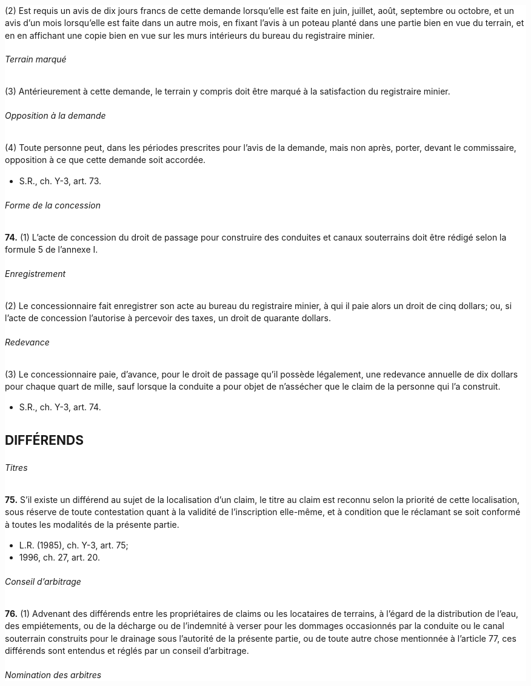 (2) Est requis un avis de dix jours francs de cette demande lorsqu’elle est faite en juin, juillet, août, septembre ou octobre, et un avis d’un mois lorsqu’elle est faite dans un autre mois, en fixant l’avis à un poteau planté dans une partie bien en vue du terrain, et en en affichant une copie bien en vue sur les murs intérieurs du bureau du registraire minier.

###### Terrain marqué

(3) Antérieurement à cette demande, le terrain y compris doit être marqué à la satisfaction du registraire minier.

###### Opposition à la demande

(4) Toute personne peut, dans les périodes prescrites pour l’avis de la demande, mais non après, porter, devant le commissaire, opposition à ce que cette demande soit accordée.

  * S.R., ch. Y-3, art. 73.

###### Forme de la concession

**74.** (1) L’acte de concession du droit de passage pour construire des conduites et canaux souterrains doit être rédigé selon la formule 5 de l’annexe I.

###### Enregistrement

(2) Le concessionnaire fait enregistrer son acte au bureau du registraire minier, à qui il paie alors un droit de cinq dollars; ou, si l’acte de concession l’autorise à percevoir des taxes, un droit de quarante dollars.

###### Redevance

(3) Le concessionnaire paie, d’avance, pour le droit de passage qu’il possède légalement, une redevance annuelle de dix dollars pour chaque quart de mille, sauf lorsque la conduite a pour objet de n’assécher que le claim de la personne qui l’a construit.

  * S.R., ch. Y-3, art. 74.

## DIFFÉRENDS

###### Titres

**75.** S’il existe un différend au sujet de la localisation d’un claim, le titre au claim est reconnu selon la priorité de cette localisation, sous réserve de toute contestation quant à la validité de l’inscription elle-même, et à condition que le réclamant se soit conformé à toutes les modalités de la présente partie.

  * L.R. (1985), ch. Y-3, art. 75;
  * 1996, ch. 27, art. 20.

###### Conseil d’arbitrage

**76.** (1) Advenant des différends entre les propriétaires de claims ou les locataires de terrains, à l’égard de la distribution de l’eau, des empiétements, ou de la décharge ou de l’indemnité à verser pour les dommages occasionnés par la conduite ou le canal souterrain construits pour le drainage sous l’autorité de la présente partie, ou de toute autre chose mentionnée à l’article 77, ces différends sont entendus et réglés par un conseil d’arbitrage.

###### Nomination des arbitres
